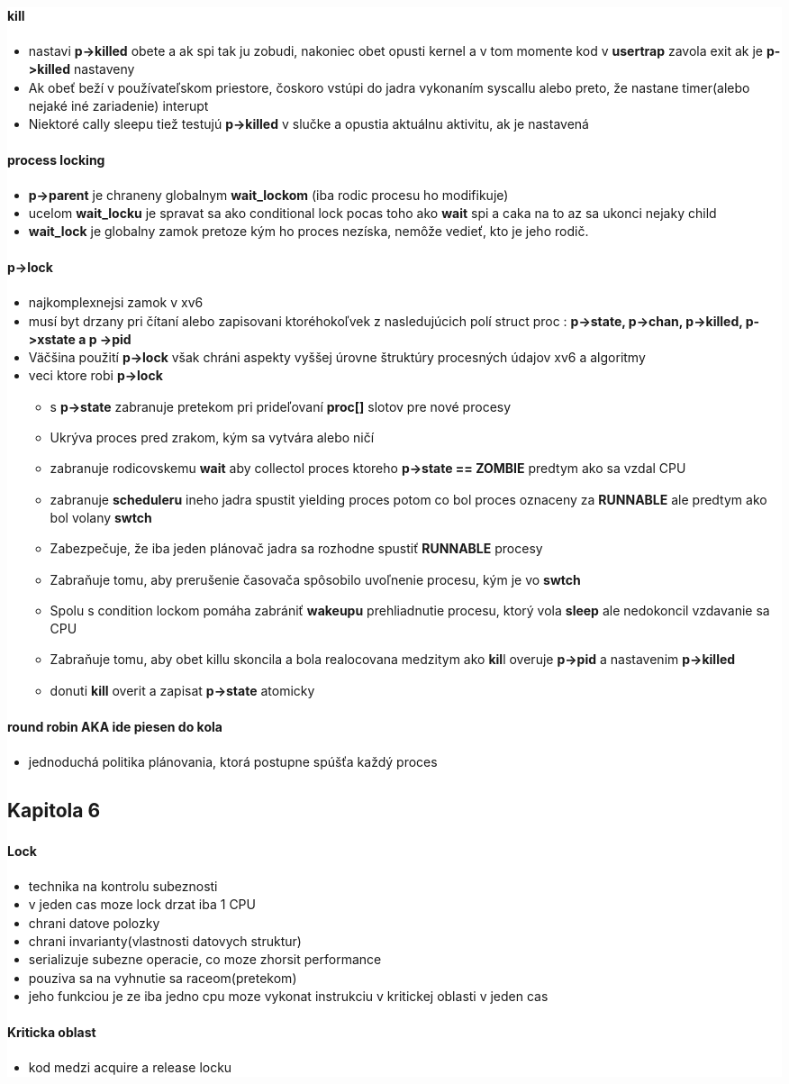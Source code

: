 #### kill
  - nastavi **p->killed** obete a ak spi tak ju zobudi, nakoniec obet opusti kernel a v tom momente kod v **usertrap** zavola exit ak je **p->killed** nastaveny
  - Ak obeť beží v používateľskom priestore, čoskoro vstúpi do jadra vykonaním syscallu alebo preto, že nastane timer(alebo nejaké iné zariadenie) interupt
  - Niektoré cally sleepu tiež testujú **p->killed** v slučke a opustia aktuálnu aktivitu, ak je nastavená

#### process locking
  - **p->parent** je chraneny globalnym **wait_lockom** (iba rodic procesu ho modifikuje)
  - ucelom **wait_locku** je spravat sa ako conditional lock pocas toho ako **wait** spi a caka na to az sa ukonci nejaky child
  - **wait_lock** je globalny zamok pretoze kým ho proces nezíska, nemôže vedieť, kto je jeho rodič.

#### p->lock
  - najkomplexnejsi zamok v xv6
  - musí byt drzany pri čítaní alebo zapisovani ktoréhokoľvek z nasledujúcich polí struct proc : **p->state, p->chan, p->killed, p->xstate a p ->pid**
  - Väčšina použití **p->lock** však chráni aspekty vyššej úrovne štruktúry procesných údajov xv6 a algoritmy
  - veci ktore robi **p->lock**
    - s **p->state** zabranuje pretekom pri prideľovaní **proc[]** slotov pre nové procesy
    - Ukrýva proces pred zrakom, kým sa vytvára alebo ničí

    - zabranuje rodicovskemu **wait** aby collectol proces ktoreho **p->state == ZOMBIE** predtym ako sa vzdal CPU
    - zabranuje **scheduleru** ineho jadra spustit yielding proces potom co bol proces oznaceny za **RUNNABLE** ale predtym ako bol volany **swtch** 
    - Zabezpečuje, že iba jeden plánovač jadra sa rozhodne spustiť **RUNNABLE** procesy
    - Zabraňuje tomu, aby prerušenie časovača spôsobilo uvoľnenie procesu, kým je vo **swtch**
    - Spolu s condition lockom pomáha zabrániť **wakeupu** prehliadnutie procesu, ktorý vola **sleep** ale nedokoncil vzdavanie sa CPU
    - Zabraňuje tomu, aby obet killu skoncila a bola realocovana medzitym ako **kil**l overuje **p->pid** a nastavenim **p->killed**
    - donuti **kill** overit a zapisat **p->state** atomicky
    
#### round robin AKA ide piesen do kola
  - jednoduchá politika plánovania, ktorá postupne spúšťa každý proces


## Kapitola 6

#### Lock
- technika na kontrolu subeznosti
- v jeden cas moze lock drzat iba 1 CPU
- chrani datove polozky
- chrani invarianty(vlastnosti datovych struktur)
- serializuje subezne operacie, co moze zhorsit performance
- pouziva sa na vyhnutie sa raceom(pretekom)
- jeho funkciou je ze iba jedno cpu moze vykonat instrukciu v kritickej oblasti v jeden cas

#### Kriticka oblast
- kod medzi acquire a release locku
